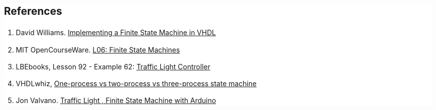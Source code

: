 
## References

1.  David Williams. [Implementing a Finite State Machine in VHDL](https://www.allaboutcircuits.com/technical-articles/implementing-a-finite-state-machine-in-vhdl/)

2. MIT OpenCourseWare. [L06: Finite State Machines](https://ocw.mit.edu/courses/electrical-engineering-and-computer-science/6-004-computation-structures-spring-2017/c6/c6s1/)

3. LBEbooks, Lesson 92 - Example 62: [Traffic Light Controller](https://www.youtube.com/watch?v=6_Rotnw1hFM)

4. VHDLwhiz, [One-process vs two-process vs three-process state machine](https://vhdlwhiz.com/n-process-state-machine/)

5. Jon Valvano. [Traffic Light , Finite State Machine with Arduino](https://arduining.com/2015/09/18/traffic-light-states-machine-with-arduino/)
